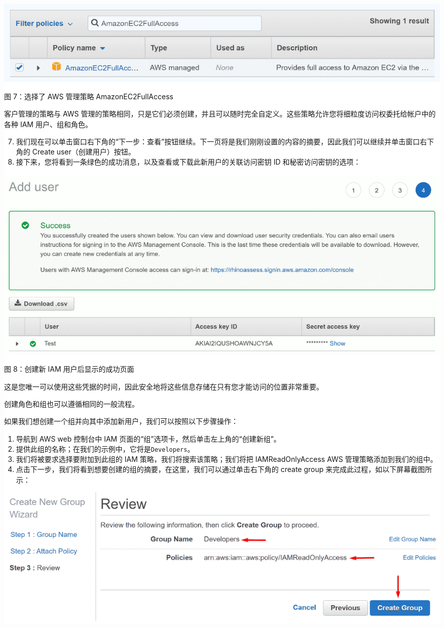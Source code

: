 ![](img/ae4087d6-e870-4ad6-8e68-1eac34a9027a.png)

图 7：选择了 AWS 管理策略 AmazonEC2FullAccess

客户管理的策略与 AWS 管理的策略相同，只是它们必须创建，并且可以随时完全自定义。这些策略允许您将细粒度访问权委托给帐户中的各种 IAM 用户、组和角色。

7.  我们现在可以单击窗口右下角的“下一步：查看”按钮继续。下一页将是我们刚刚设置的内容的摘要，因此我们可以继续并单击窗口右下角的 Create user（创建用户）按钮。
8.  接下来，您将看到一条绿色的成功消息，以及查看或下载此新用户的关联访问密钥 ID 和秘密访问密钥的选项：

![](img/2d0edbea-25a7-4dcd-89c3-38b71b8ebc00.png)

图 8：创建新 IAM 用户后显示的成功页面

这是您唯一可以使用这些凭据的时间，因此安全地将这些信息存储在只有您才能访问的位置非常重要。

创建角色和组也可以遵循相同的一般流程。

如果我们想创建一个组并向其中添加新用户，我们可以按照以下步骤操作：

1.  导航到 AWS web 控制台中 IAM 页面的“组”选项卡，然后单击左上角的“创建新组”。
2.  提供此组的名称；在我们的示例中，它将是`Developers`。
3.  我们将被要求选择要附加到此组的 IAM 策略，我们将搜索该策略；我们将把 IAMReadOnlyAccess AWS 管理策略添加到我们的组中。
4.  点击下一步，我们将看到想要创建的组的摘要，在这里，我们可以通过单击右下角的 create group 来完成此过程，如以下屏幕截图所示：

![](img/c74da7ec-0c7c-4079-adaa-3fa474086c75.png)
